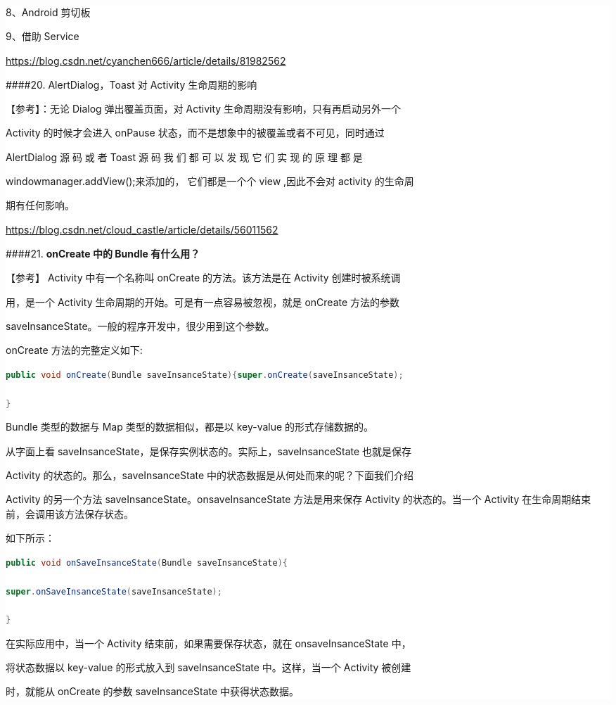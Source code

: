 8、Android 剪切板

9、借助 Service

https://blog.csdn.net/cyanchen666/article/details/81982562



####20. AlertDialog，Toast 对 Activity 生命周期的影响

【参考】：无论 Dialog 弹出覆盖页面，对 Activity 生命周期没有影响，只有再启动另外一个

Activity 的时候才会进入 onPause 状态，而不是想象中的被覆盖或者不可见，同时通过

AlertDialog 源 码 或 者 Toast 源 码 我 们 都 可 以 发 现 它 们 实 现 的 原 理 都 是

windowmanager.addView();来添加的， 它们都是一个个 view ,因此不会对 activity 的生命周

期有任何影响。

https://blog.csdn.net/cloud_castle/article/details/56011562



####21. **onCreate 中的 Bundle 有什么用？**

【参考】 Activity 中有一个名称叫 onCreate 的方法。该方法是在 Activity 创建时被系统调

用，是一个 Activity 生命周期的开始。可是有一点容易被忽视，就是 onCreate 方法的参数

saveInsanceState。一般的程序开发中，很少用到这个参数。

onCreate 方法的完整定义如下:

```java
public void onCreate(Bundle saveInsanceState){super.onCreate(saveInsanceState);

}
```

Bundle 类型的数据与 Map 类型的数据相似，都是以 key-value 的形式存储数据的。

从字面上看 saveInsanceState，是保存实例状态的。实际上，saveInsanceState 也就是保存

Activity 的状态的。那么，saveInsanceState 中的状态数据是从何处而来的呢？下面我们介绍

Activity 的另一个方法 saveInsanceState。onsaveInsanceState 方法是用来保存 Activity 的状态的。当一个 Activity 在生命周期结束前，会调用该方法保存状态。

如下所示：

```java
public void onSaveInsanceState(Bundle saveInsanceState){

super.onSaveInsanceState(saveInsanceState);

}
```

在实际应用中，当一个 Activity 结束前，如果需要保存状态，就在 onsaveInsanceState 中，

将状态数据以 key-value 的形式放入到 saveInsanceState 中。这样，当一个 Activity 被创建

时，就能从 onCreate 的参数 saveInsanceState 中获得状态数据。
